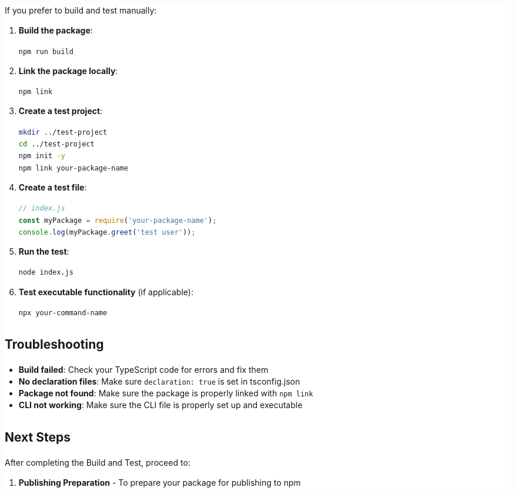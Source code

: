 If you prefer to build and test manually:

1. **Build the package**:
   ```bash
   npm run build
   ```

2. **Link the package locally**:
   ```bash
   npm link
   ```

3. **Create a test project**:
   ```bash
   mkdir ../test-project
   cd ../test-project
   npm init -y
   npm link your-package-name
   ```

4. **Create a test file**:
   ```javascript
   // index.js
   const myPackage = require('your-package-name');
   console.log(myPackage.greet('test user'));
   ```

5. **Run the test**:
   ```bash
   node index.js
   ```

6. **Test executable functionality** (if applicable):
   ```bash
   npx your-command-name
   ```

## Troubleshooting

- **Build failed**: Check your TypeScript code for errors and fix them
- **No declaration files**: Make sure `declaration: true` is set in tsconfig.json
- **Package not found**: Make sure the package is properly linked with `npm link`
- **CLI not working**: Make sure the CLI file is properly set up and executable

## Next Steps

After completing the Build and Test, proceed to:

1. **Publishing Preparation** - To prepare your package for publishing to npm